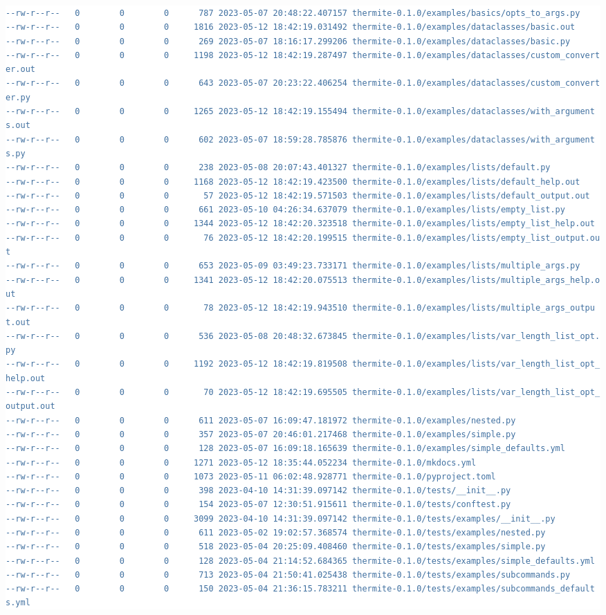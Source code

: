```diff
--rw-r--r--   0        0        0      787 2023-05-07 20:48:22.407157 thermite-0.1.0/examples/basics/opts_to_args.py
--rw-r--r--   0        0        0     1816 2023-05-12 18:42:19.031492 thermite-0.1.0/examples/dataclasses/basic.out
--rw-r--r--   0        0        0      269 2023-05-07 18:16:17.299206 thermite-0.1.0/examples/dataclasses/basic.py
--rw-r--r--   0        0        0     1198 2023-05-12 18:42:19.287497 thermite-0.1.0/examples/dataclasses/custom_converter.out
--rw-r--r--   0        0        0      643 2023-05-07 20:23:22.406254 thermite-0.1.0/examples/dataclasses/custom_converter.py
--rw-r--r--   0        0        0     1265 2023-05-12 18:42:19.155494 thermite-0.1.0/examples/dataclasses/with_arguments.out
--rw-r--r--   0        0        0      602 2023-05-07 18:59:28.785876 thermite-0.1.0/examples/dataclasses/with_arguments.py
--rw-r--r--   0        0        0      238 2023-05-08 20:07:43.401327 thermite-0.1.0/examples/lists/default.py
--rw-r--r--   0        0        0     1168 2023-05-12 18:42:19.423500 thermite-0.1.0/examples/lists/default_help.out
--rw-r--r--   0        0        0       57 2023-05-12 18:42:19.571503 thermite-0.1.0/examples/lists/default_output.out
--rw-r--r--   0        0        0      661 2023-05-10 04:26:34.637079 thermite-0.1.0/examples/lists/empty_list.py
--rw-r--r--   0        0        0     1344 2023-05-12 18:42:20.323518 thermite-0.1.0/examples/lists/empty_list_help.out
--rw-r--r--   0        0        0       76 2023-05-12 18:42:20.199515 thermite-0.1.0/examples/lists/empty_list_output.out
--rw-r--r--   0        0        0      653 2023-05-09 03:49:23.733171 thermite-0.1.0/examples/lists/multiple_args.py
--rw-r--r--   0        0        0     1341 2023-05-12 18:42:20.075513 thermite-0.1.0/examples/lists/multiple_args_help.out
--rw-r--r--   0        0        0       78 2023-05-12 18:42:19.943510 thermite-0.1.0/examples/lists/multiple_args_output.out
--rw-r--r--   0        0        0      536 2023-05-08 20:48:32.673845 thermite-0.1.0/examples/lists/var_length_list_opt.py
--rw-r--r--   0        0        0     1192 2023-05-12 18:42:19.819508 thermite-0.1.0/examples/lists/var_length_list_opt_help.out
--rw-r--r--   0        0        0       70 2023-05-12 18:42:19.695505 thermite-0.1.0/examples/lists/var_length_list_opt_output.out
--rw-r--r--   0        0        0      611 2023-05-07 16:09:47.181972 thermite-0.1.0/examples/nested.py
--rw-r--r--   0        0        0      357 2023-05-07 20:46:01.217468 thermite-0.1.0/examples/simple.py
--rw-r--r--   0        0        0      128 2023-05-07 16:09:18.165639 thermite-0.1.0/examples/simple_defaults.yml
--rw-r--r--   0        0        0     1271 2023-05-12 18:35:44.052234 thermite-0.1.0/mkdocs.yml
--rw-r--r--   0        0        0     1073 2023-05-11 06:02:48.928771 thermite-0.1.0/pyproject.toml
--rw-r--r--   0        0        0      398 2023-04-10 14:31:39.097142 thermite-0.1.0/tests/__init__.py
--rw-r--r--   0        0        0      154 2023-05-07 12:30:51.915611 thermite-0.1.0/tests/conftest.py
--rw-r--r--   0        0        0     3099 2023-04-10 14:31:39.097142 thermite-0.1.0/tests/examples/__init__.py
--rw-r--r--   0        0        0      611 2023-05-02 19:02:57.368574 thermite-0.1.0/tests/examples/nested.py
--rw-r--r--   0        0        0      518 2023-05-04 20:25:09.408460 thermite-0.1.0/tests/examples/simple.py
--rw-r--r--   0        0        0      128 2023-05-04 21:14:52.684365 thermite-0.1.0/tests/examples/simple_defaults.yml
--rw-r--r--   0        0        0      713 2023-05-04 21:50:41.025438 thermite-0.1.0/tests/examples/subcommands.py
--rw-r--r--   0        0        0      150 2023-05-04 21:36:15.783211 thermite-0.1.0/tests/examples/subcommands_defaults.yml
```